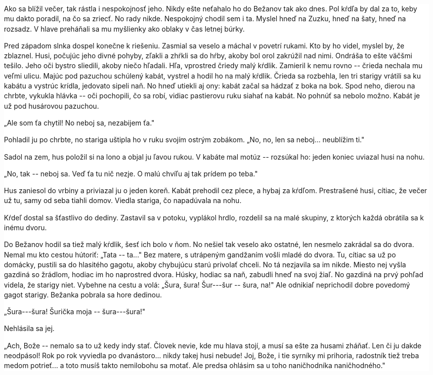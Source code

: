 Ako sa blížil večer, tak rástla i nespokojnosť jeho. Nikdy ešte neťahalo
ho do Bežanov tak ako dnes. Pol kŕdľa by dal za to, keby mu dakto
poradil, na čo sa zriecť. No rady nikde. Nespokojný chodil sem i ta.
Myslel hneď na Zuzku, hneď na šaty, hneď na rozsadz. V hlave preháňali
sa mu myšlienky ako oblaky v čas letnej búrky.

Pred západom slnka dospel konečne k riešeniu. Zasmial sa veselo a máchal
v povetrí rukami. Kto by ho videl, myslel by, že zblaznel. Husi, počujúc
jeho divné pohyby, zľakli a zhŕkli sa do hŕby, akoby bol orol zakrúžil
nad nimi. Ondráša to ešte väčšmi tešilo. Jeho oči bystro sliedili, akoby
niečo hľadali. Hľa, vprostred čriedy malý kŕdlik. Zamieril k nemu rovno
-- črieda nechala mu veľmi ulicu. Majúc pod pazuchou schúlený kabát,
vystrel a hodil ho na malý kŕdlik. Črieda sa rozbehla, len tri starigy
vrátili sa ku kabátu a vystrúc krídla, jedovato sipeli naň. No hneď
utiekli aj ony: kabát začal sa hádzať z boka na bok. Spod neho, dierou
na chrbte, vykukla hlávka -- oči pochopili, čo sa robí, vidiac
pastierovu ruku siahať na kabát. No pohnúť sa nebolo možno. Kabát je už
pod husárovou pazuchou.

„Ale som ťa chytil! No neboj sa, nezabijem ťa."

Pohladil ju po chrbte, no stariga uštipla ho v ruku svojím ostrým
zobákom. „No, no, len sa neboj... neublížim ti."

Sadol na zem, hus položil si na lono a objal ju ľavou rukou. V kabáte
mal motúz -- rozsúkal ho: jeden koniec uviazal husi na nohu.

„No, tak -- neboj sa. Veď ťa tu nič nezje. O malú chvíľu aj tak prídem
po teba."

Hus zaniesol do vrbiny a priviazal ju o jeden koreň. Kabát prehodil cez
plece, a hybaj za kŕdľom. Prestrašené husi, cítiac, že večer už tu, samy
od seba tiahli domov. Viedla stariga, čo napadúvala na nohu.

Kŕdeľ dostal sa šťastlivo do dediny. Zastavil sa v potoku, vyplákol
hrdlo, rozdelil sa na malé skupiny, z ktorých každá obrátila sa k inému
dvoru.

Do Bežanov hodil sa tiež malý kŕdlik, šesť ich bolo v ňom. No nešiel tak
veselo ako ostatné, len nesmelo zakrádal sa do dvora. Nemal mu kto
cestou hútoriť: „Tata -- ta..." Bez matere, s utrápeným gandžaním vošli
mladé do dvora. Tu, cítiac sa už po domácky, pustili sa do hlasitého
gagotu, akoby chybujúcu starú privolať chceli. No tá nezjavila sa im
nikde. Miesto nej vyšla gazdiná so žrádlom, hodiac im ho naprostred
dvora. Húsky, hodiac sa naň, zabudli hneď na svoj žiaľ. No gazdiná na
prvý pohľad videla, že starigy niet. Vybehne na cestu a volá: „Šura,
šura! Šur---šur -- šura, na!" Ale odnikiaľ neprichodil dobre povedomý
gagot starigy. Bežanka pobrala sa hore dedinou.

„Šura---šura! Šurička moja -- šura---šura!"

Nehlásila sa jej.

„Ach, Bože -- nemalo sa to už kedy indy stať. Človek nevie, kde mu hlava
stojí, a musí sa ešte za husami zháňať. Len či ju dakde neodpásol! Rok
po rok vyviedla po dvanástoro... nikdy takej husi nebude! Joj, Bože, i
tie syrníky mi prihoria, radostník tiež treba medom potrieť... a toto
musíš takto nemilobohu sa motať. Ale predsa ohlásim sa u toho
naničhodníka naničhodného."
